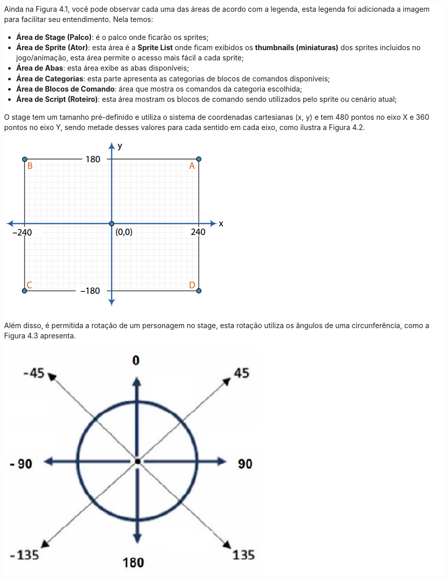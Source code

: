 Ainda na Figura 4.1, você pode observar cada uma das áreas de acordo com a legenda, esta legenda foi adicionada a imagem para facilitar seu entendimento. Nela temos:

* **Área de Stage \(Palco\)**: é o palco onde ficarão os sprites;
* **Área de Sprite \(Ator\)**: esta área é a **Sprite List** onde ficam exibidos os **thumbnails \(miniaturas\)** dos sprites incluidos no jogo/animação, esta área permite o acesso mais fácil a cada sprite;
* **Área de Abas**: esta área exibe as abas disponíveis;
* **Área de Categorias**: esta parte apresenta as categorias de blocos de comandos disponíveis;
* **Área de Blocos de Comando**: área que mostra os comandos da categoria escolhida;
* **Área de Script \(Roteiro\)**: esta área mostram os blocos de comando sendo utilizados pelo sprite ou cenário atual;

O stage tem um tamanho pré-definido e utiliza o sistema de coordenadas cartesianas \(x, y\) e tem 480 pontos no eixo X e 360 pontos no eixo Y, sendo metade desses valores para cada sentido em cada eixo, como ilustra a Figura 4.2.

![Figura 4.2. Plano cartesiano do Palco do Scratch.](../.gitbook/assets/scratch-stage-cartesiano.png)

Além disso, é permitida a rotação de um personagem no stage, esta rotação utiliza os ângulos de uma circunferência, como a Figura 4.3 apresenta.

![Figura 4.3. &#xC2;ngulos de uma circunfer&#xEA;ncia.](../.gitbook/assets/scratch-rotacao.png)
